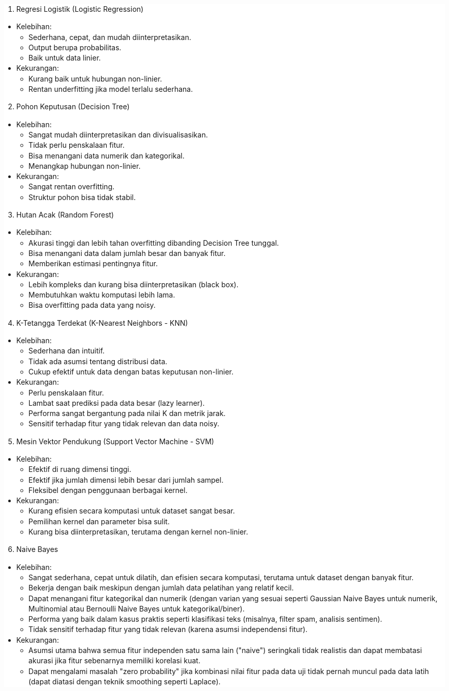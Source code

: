 1. Regresi Logistik (Logistic Regression) 
- Kelebihan:
  - Sederhana, cepat, dan mudah diinterpretasikan.
  - Output berupa probabilitas.
  - Baik untuk data linier.
- Kekurangan:
  - Kurang baik untuk hubungan non-linier.
  - Rentan underfitting jika model terlalu sederhana.

2. Pohon Keputusan (Decision Tree)
- Kelebihan:
  - Sangat mudah diinterpretasikan dan divisualisasikan.
  - Tidak perlu penskalaan fitur.
  - Bisa menangani data numerik dan kategorikal.
  - Menangkap hubungan non-linier.
- Kekurangan:
  - Sangat rentan overfitting.
  - Struktur pohon bisa tidak stabil.

3. Hutan Acak (Random Forest) 
- Kelebihan:
  - Akurasi tinggi dan lebih tahan overfitting dibanding Decision Tree tunggal.
  - Bisa menangani data dalam jumlah besar dan banyak fitur.
  - Memberikan estimasi pentingnya fitur.
- Kekurangan:
  - Lebih kompleks dan kurang bisa diinterpretasikan (black box).
  - Membutuhkan waktu komputasi lebih lama.
  - Bisa overfitting pada data yang noisy.

4. K-Tetangga Terdekat (K-Nearest Neighbors - KNN)
- Kelebihan:
  - Sederhana dan intuitif.
  - Tidak ada asumsi tentang distribusi data.
  - Cukup efektif untuk data dengan batas keputusan non-linier.
- Kekurangan:
  - Perlu penskalaan fitur.
  - Lambat saat prediksi pada data besar (lazy learner).
  - Performa sangat bergantung pada nilai K dan metrik jarak.
  - Sensitif terhadap fitur yang tidak relevan dan data noisy.

5. Mesin Vektor Pendukung (Support Vector Machine - SVM) 
- Kelebihan:
  - Efektif di ruang dimensi tinggi.
  - Efektif jika jumlah dimensi lebih besar dari jumlah sampel.
  - Fleksibel dengan penggunaan berbagai kernel.
- Kekurangan:
  - Kurang efisien secara komputasi untuk dataset sangat besar.
  - Pemilihan kernel dan parameter bisa sulit.
  - Kurang bisa diinterpretasikan, terutama dengan kernel non-linier.

6. Naive Bayes
- Kelebihan:
  - Sangat sederhana, cepat untuk dilatih, dan efisien secara komputasi, terutama untuk dataset dengan banyak fitur.
  - Bekerja dengan baik meskipun dengan jumlah data pelatihan yang relatif kecil.
  - Dapat menangani fitur kategorikal dan numerik (dengan varian yang sesuai seperti Gaussian Naive Bayes untuk numerik, Multinomial atau Bernoulli Naive Bayes untuk kategorikal/biner).
  - Performa yang baik dalam kasus praktis seperti klasifikasi teks (misalnya, filter spam, analisis sentimen).
  - Tidak sensitif terhadap fitur yang tidak relevan (karena asumsi independensi fitur).
- Kekurangan:
  - Asumsi utama bahwa semua fitur independen satu sama lain ("naive") seringkali tidak realistis dan dapat membatasi akurasi jika fitur sebenarnya memiliki korelasi kuat.
  - Dapat mengalami masalah "zero probability" jika kombinasi nilai fitur pada data uji tidak pernah muncul pada data latih (dapat diatasi dengan teknik smoothing seperti Laplace).
